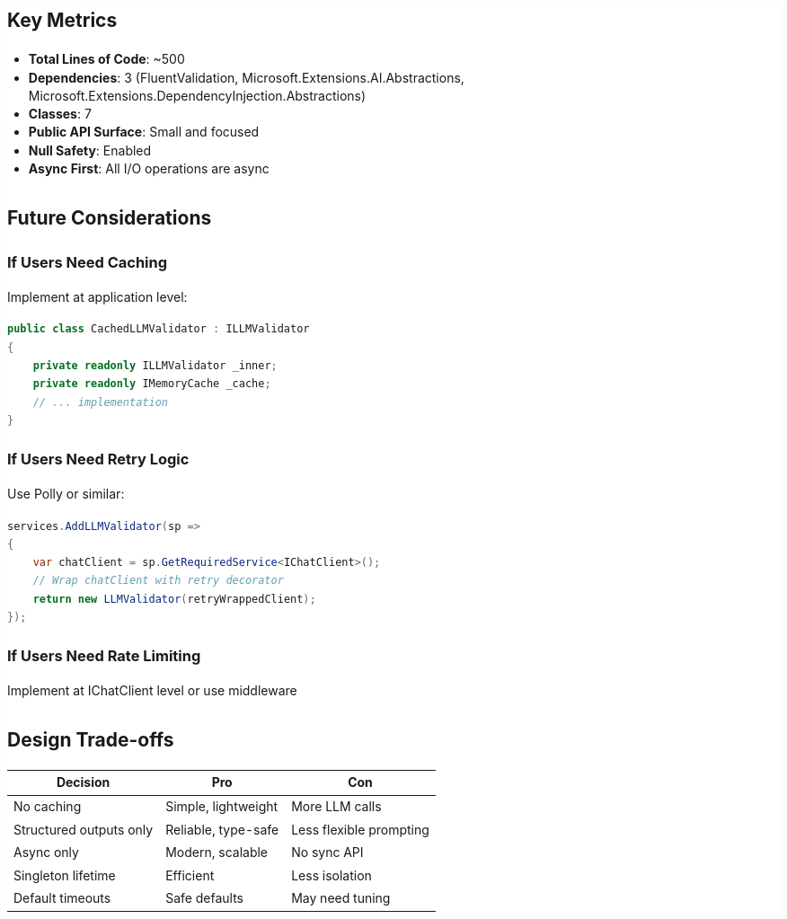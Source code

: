 ## Key Metrics

- **Total Lines of Code**: ~500
- **Dependencies**: 3 (FluentValidation, Microsoft.Extensions.AI.Abstractions, Microsoft.Extensions.DependencyInjection.Abstractions)
- **Classes**: 7
- **Public API Surface**: Small and focused
- **Null Safety**: Enabled
- **Async First**: All I/O operations are async

## Future Considerations

### If Users Need Caching
Implement at application level:
```csharp
public class CachedLLMValidator : ILLMValidator
{
    private readonly ILLMValidator _inner;
    private readonly IMemoryCache _cache;
    // ... implementation
}
```

### If Users Need Retry Logic
Use Polly or similar:
```csharp
services.AddLLMValidator(sp =>
{
    var chatClient = sp.GetRequiredService<IChatClient>();
    // Wrap chatClient with retry decorator
    return new LLMValidator(retryWrappedClient);
});
```

### If Users Need Rate Limiting
Implement at IChatClient level or use middleware

## Design Trade-offs

| Decision | Pro | Con |
|----------|-----|-----|
| No caching | Simple, lightweight | More LLM calls |
| Structured outputs only | Reliable, type-safe | Less flexible prompting |
| Async only | Modern, scalable | No sync API |
| Singleton lifetime | Efficient | Less isolation |
| Default timeouts | Safe defaults | May need tuning |
